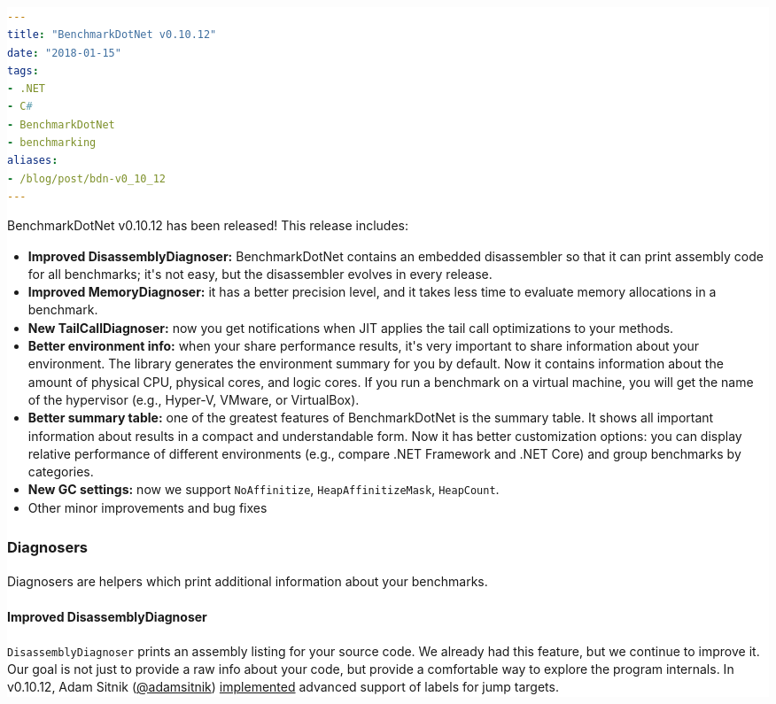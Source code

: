 ```yaml
---
title: "BenchmarkDotNet v0.10.12"
date: "2018-01-15"
tags:
- .NET
- C#
- BenchmarkDotNet
- benchmarking
aliases:
- /blog/post/bdn-v0_10_12
---
```


BenchmarkDotNet v0.10.12 has been released! This release includes:

* **Improved DisassemblyDiagnoser:**
  BenchmarkDotNet contains an embedded disassembler so that it can print assembly code for all benchmarks;
  it's not easy, but the disassembler evolves in every release.
* **Improved MemoryDiagnoser:**
  it has a better precision level, and it takes less time to evaluate memory allocations in a benchmark.
* **New TailCallDiagnoser:**
  now you get notifications when JIT applies the tail call optimizations to your methods.
* **Better environment info:**
  when your share performance results, it's very important to share information about your environment.
  The library generates the environment summary for you by default.
  Now it contains information about the amount of physical CPU, physical cores, and logic cores.
  If you run a benchmark on a virtual machine, you will get the name of the hypervisor
  (e.g., Hyper-V, VMware, or VirtualBox).
* **Better summary table:**
  one of the greatest features of BenchmarkDotNet is the summary table.
  It shows all important information about results in a compact and understandable form.
  Now it has better customization options: you can display relative performance of different environments
  (e.g., compare .NET Framework and .NET Core) and group benchmarks by categories.
* **New GC settings:** now we support `NoAffinitize`, `HeapAffinitizeMask`, `HeapCount`.
* Other minor improvements and bug fixes



### Diagnosers

Diagnosers are helpers which print additional information about your benchmarks.

#### Improved DisassemblyDiagnoser

`DisassemblyDiagnoser` prints an assembly listing for your source code.
We already had this feature, but we continue to improve it.
Our goal is not just to provide a raw info about your code, but provide a comfortable way to explore the program internals.
In v0.10.12, Adam Sitnik ([@adamsitnik](https://github.com/adamsitnik)) [implemented](https://github.com/dotnet/BenchmarkDotNet/issues/546)
  advanced support of labels for jump targets.  
